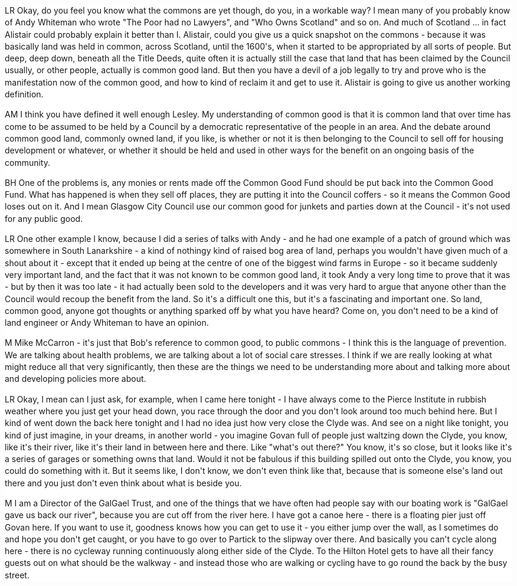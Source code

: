 LR Okay, do you feel you know what the commons are yet though, do you, in a workable way? I mean many of you probably know of Andy Whiteman who wrote "The Poor had no Lawyers", and "Who Owns Scotland" and so on. And much of Scotland ... in fact Alistair could probably explain it better than I. Alistair, could you give us a quick snapshot on the commons - because it was basically land was held in common, across Scotland, until the 1600's, when it started to be appropriated by all sorts of people. But deep, deep down, beneath all the Title Deeds, quite often it is actually still the case that land that has been claimed by the Council usually, or other people, actually is common good land. But then you have a devil of a job legally to try and prove who is the manifestation now of the common good, and how to kind of reclaim it and get to use it. Alistair is going to give us another working definition.

AM I think you have defined it well enough Lesley. My understanding of common good is that it is common land that over time has come to be assumed to be held by a Council by a democratic representative of the people in an area. And the debate around common good land, commonly owned land, if you like, is whether or not it is then belonging to the Council to sell off for housing development or whatever, or whether it should be held and used in other ways for the benefit on an ongoing basis of the community.

BH One of the problems is, any monies or rents made off the Common Good Fund should be put back into the Common Good Fund. What has happened is when they sell off places, they are putting it into the Council coffers - so it means the Common Good loses out on it. And I mean Glasgow City Council use our common good for junkets and parties down at the Council - it's not used for any public good.

LR One other example I know, because I did a series of talks with Andy - and he had one example of a patch of ground which was somewhere in South Lanarkshire - a kind of nothingy kind of raised bog area of land, perhaps you wouldn't have given much of a shout about it - except that it ended up being at the centre of one of the biggest wind farms in Europe - so it became suddenly very important land, and the fact that it was not known to be common good land, it took Andy a very long time to prove that it was - but by then it was too late - it had actually been sold to the developers and it was very hard to argue that anyone other than the Council would recoup the benefit from the land. So it's a difficult one this, but it's a fascinating and important one. So land, common good, anyone got thoughts or anything sparked off by what you have heard? Come on, you don't need to be a kind of land engineer or Andy Whiteman to have an opinion.

M Mike McCarron - it's just that Bob's reference to common good, to public commons - I think this is the language of prevention. We are talking about health problems, we are talking about a lot of social care stresses. I think if we are really looking at what might reduce all that very significantly, then these are the things we need to be understanding more about and talking more about and developing policies more about.

LR Okay, I mean can I just ask, for example, when I came here tonight - I have always come to the Pierce Institute in rubbish weather where you just get your head down, you race through the door and you don't look around too much behind here. But I kind of went down the back here tonight and I had no idea just how very close the Clyde was. And see on a night like tonight, you kind of just imagine, in your dreams, in another world - you imagine Govan full of people just waltzing down the Clyde, you know, like it's their river, like it's their land in between here and there. Like "what's out there?" You know, it's so close, but it looks like it's a series of garages or something owns that land. Would it not be fabulous if this building spilled out onto the Clyde, you know, you could do something with it. But it seems like, I don't know, we don't even think like that, because that is someone else's land out there and you just don't even think about what is beside you.

M I am a Director of the GalGael Trust, and one of the things that we have often had people say with our boating work is "GalGael gave us back our river", because you are cut off from the river here. I have got a canoe here - there is a floating pier just off Govan here. If you want to use it, goodness knows how you can get to use it - you either jump over the wall, as I sometimes do and hope you don't get caught, or you have to go over to Partick to the slipway over there. And basically you can't cycle along here - there is no cycleway running continuously along either side of the Clyde. To the Hilton Hotel gets to have all their fancy guests out on what should be the walkway - and instead those who are walking or cycling have to go round the back by the busy street.
